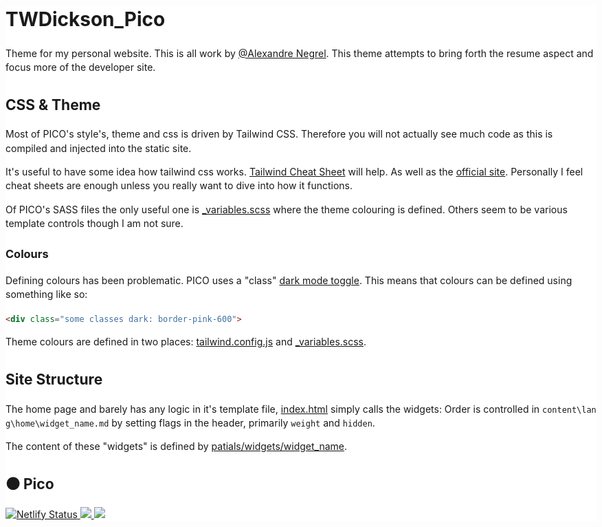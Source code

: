 # TWDickson_Pico

Theme for my personal website. This is all work by [@Alexandre Negrel](https://github.com/negrel). This theme attempts to bring forth the resume aspect and focus more of the developer site.

## CSS & Theme

Most of PICO's style's, theme and css is driven by Tailwind CSS. Therefore you will not actually see much code as this is compiled and injected into the static site.

It's useful to have some idea how tailwind css works.
[Tailwind  Cheat Sheet](https://nerdcave.com/tailwind-cheat-sheet) will help. As well as the [official site](tailwindcss.com). Personally I feel cheat sheets are enough unless you really want to dive into how it functions.

Of PICO's SASS files the only useful one is [_variables.scss](assets/sass/_variables.scss) where the theme colouring is defined. Others seem to be various template controls though I am not sure.

### Colours

Defining colours has been problematic. PICO uses a "class" [dark mode toggle](https://tailwindcss.com/docs/dark-mode#toggling-dark-mode-manually). This means that colours can be defined using something like so:

```html
<div class="some classes dark: border-pink-600">
```

Theme colours are defined in two places:
[tailwind.config.js](/themes/pico/assets/config/tailwind.config.js) and [_variables.scss](assets/sass/_variables.scss).

## Site Structure

The home page and barely has any logic in it's template file, [index.html](layouts/index.html) simply calls the widgets:
Order is controlled in `content\lang\home\widget_name.md` by setting flags in the header, primarily `weight` and `hidden`.

The content of these "widgets" is defined by [patials/widgets/widget_name](layouts/partials/widgets/).

## :black_circle: Pico
<p>
	<a href="https://app.netlify.com/sites/sponge-bob/deploys">
		<img alt="Netlify Status" src="https://api.netlify.com/api/v1/badges/934b7c29-32b9-4ed5-92e7-79cfba9a27b7/deploy-status">
	</a>
	<a href="https://github.com/negrel/ginger/raw/master/LICENSE">
		<img src="https://img.shields.io/badge/license-MIT-green">
	</a>
<a href="https://app.fossa.com/projects/git%2Bgithub.com%2Fnegrel%2Fhugo-theme-pico?ref=badge_shield" alt="FOSSA Status"><img src="https://app.fossa.com/api/projects/git%2Bgithub.com%2Fnegrel%2Fhugo-theme-pico.svg?type=shield"/></a>
</p>
